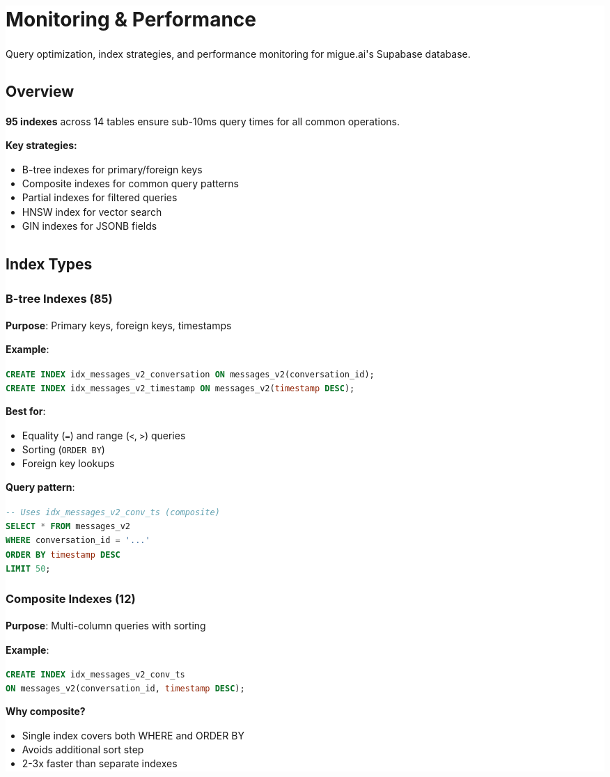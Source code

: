 # Monitoring & Performance

Query optimization, index strategies, and performance monitoring for migue.ai's Supabase database.

## Overview

**95 indexes** across 14 tables ensure sub-10ms query times for all common operations.

**Key strategies:**
- B-tree indexes for primary/foreign keys
- Composite indexes for common query patterns
- Partial indexes for filtered queries
- HNSW index for vector search
- GIN indexes for JSONB fields

## Index Types

### B-tree Indexes (85)

**Purpose**: Primary keys, foreign keys, timestamps

**Example**:
```sql
CREATE INDEX idx_messages_v2_conversation ON messages_v2(conversation_id);
CREATE INDEX idx_messages_v2_timestamp ON messages_v2(timestamp DESC);
```

**Best for**:
- Equality (`=`) and range (`<`, `>`) queries
- Sorting (`ORDER BY`)
- Foreign key lookups

**Query pattern**:
```sql
-- Uses idx_messages_v2_conv_ts (composite)
SELECT * FROM messages_v2
WHERE conversation_id = '...'
ORDER BY timestamp DESC
LIMIT 50;
```

### Composite Indexes (12)

**Purpose**: Multi-column queries with sorting

**Example**:
```sql
CREATE INDEX idx_messages_v2_conv_ts
ON messages_v2(conversation_id, timestamp DESC);
```

**Why composite?**
- Single index covers both WHERE and ORDER BY
- Avoids additional sort step
- 2-3x faster than separate indexes
